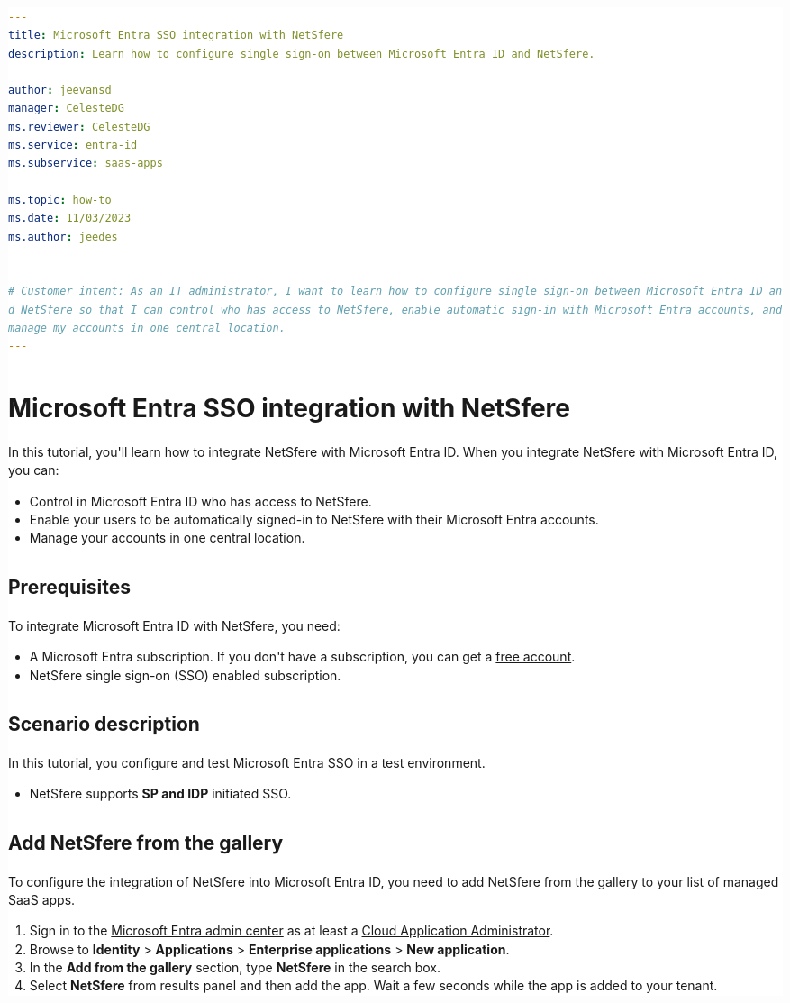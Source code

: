 ```yaml
---
title: Microsoft Entra SSO integration with NetSfere
description: Learn how to configure single sign-on between Microsoft Entra ID and NetSfere.

author: jeevansd
manager: CelesteDG
ms.reviewer: CelesteDG
ms.service: entra-id
ms.subservice: saas-apps

ms.topic: how-to
ms.date: 11/03/2023
ms.author: jeedes


# Customer intent: As an IT administrator, I want to learn how to configure single sign-on between Microsoft Entra ID and NetSfere so that I can control who has access to NetSfere, enable automatic sign-in with Microsoft Entra accounts, and manage my accounts in one central location.
---
```


# Microsoft Entra SSO integration with NetSfere

In this tutorial, you'll learn how to integrate NetSfere with Microsoft Entra ID. When you integrate NetSfere with Microsoft Entra ID, you can:

* Control in Microsoft Entra ID who has access to NetSfere.
* Enable your users to be automatically signed-in to NetSfere with their Microsoft Entra accounts.
* Manage your accounts in one central location.

## Prerequisites

To integrate Microsoft Entra ID with NetSfere, you need:

* A Microsoft Entra subscription. If you don't have a subscription, you can get a [free account](https://azure.microsoft.com/free/).
* NetSfere single sign-on (SSO) enabled subscription.

## Scenario description

In this tutorial, you configure and test Microsoft Entra SSO in a test environment.

* NetSfere supports **SP and IDP** initiated SSO.

## Add NetSfere from the gallery

To configure the integration of NetSfere into Microsoft Entra ID, you need to add NetSfere from the gallery to your list of managed SaaS apps.

1. Sign in to the [Microsoft Entra admin center](https://entra.microsoft.com) as at least a [Cloud Application Administrator](~/identity/role-based-access-control/permissions-reference.md#cloud-application-administrator).
1. Browse to **Identity** > **Applications** > **Enterprise applications** > **New application**.
1. In the **Add from the gallery** section, type **NetSfere** in the search box.
1. Select **NetSfere** from results panel and then add the app. Wait a few seconds while the app is added to your tenant.
